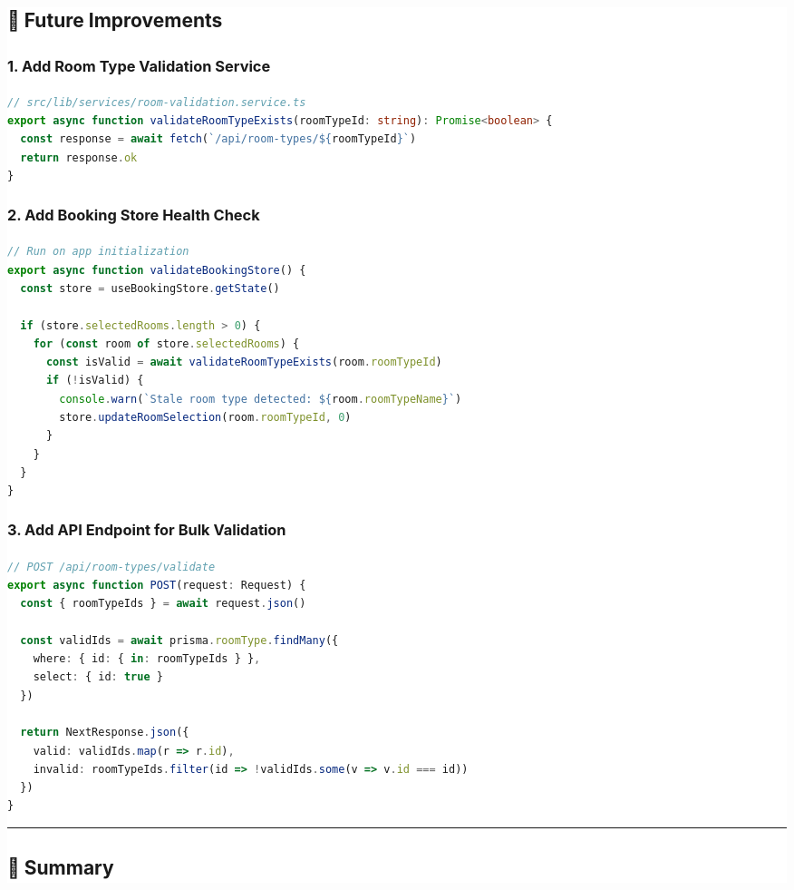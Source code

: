 
## 🔮 Future Improvements

### 1. Add Room Type Validation Service
```typescript
// src/lib/services/room-validation.service.ts
export async function validateRoomTypeExists(roomTypeId: string): Promise<boolean> {
  const response = await fetch(`/api/room-types/${roomTypeId}`)
  return response.ok
}
```

### 2. Add Booking Store Health Check
```typescript
// Run on app initialization
export async function validateBookingStore() {
  const store = useBookingStore.getState()
  
  if (store.selectedRooms.length > 0) {
    for (const room of store.selectedRooms) {
      const isValid = await validateRoomTypeExists(room.roomTypeId)
      if (!isValid) {
        console.warn(`Stale room type detected: ${room.roomTypeName}`)
        store.updateRoomSelection(room.roomTypeId, 0)
      }
    }
  }
}
```

### 3. Add API Endpoint for Bulk Validation
```typescript
// POST /api/room-types/validate
export async function POST(request: Request) {
  const { roomTypeIds } = await request.json()
  
  const validIds = await prisma.roomType.findMany({
    where: { id: { in: roomTypeIds } },
    select: { id: true }
  })
  
  return NextResponse.json({
    valid: validIds.map(r => r.id),
    invalid: roomTypeIds.filter(id => !validIds.some(v => v.id === id))
  })
}
```

---

## 📝 Summary
